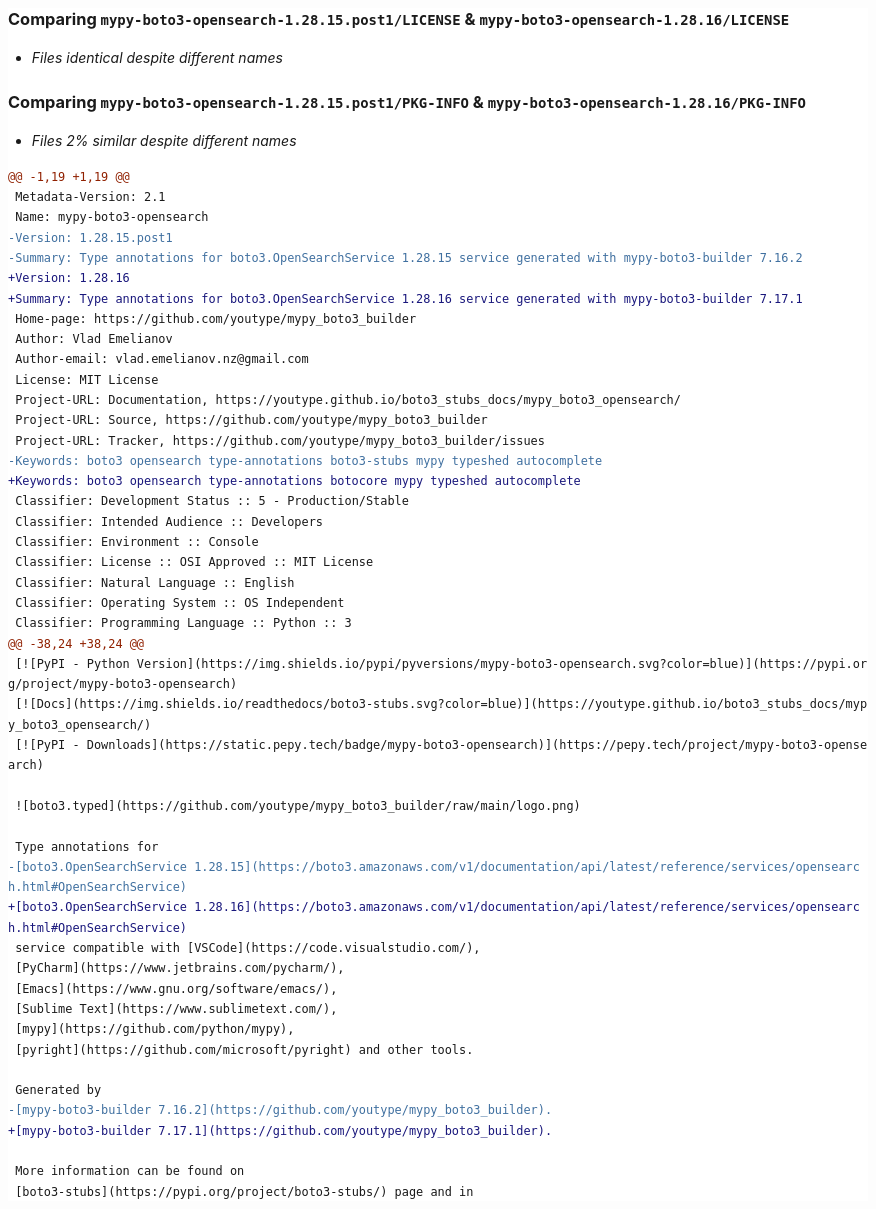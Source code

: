 ### Comparing `mypy-boto3-opensearch-1.28.15.post1/LICENSE` & `mypy-boto3-opensearch-1.28.16/LICENSE`

 * *Files identical despite different names*

### Comparing `mypy-boto3-opensearch-1.28.15.post1/PKG-INFO` & `mypy-boto3-opensearch-1.28.16/PKG-INFO`

 * *Files 2% similar despite different names*

```diff
@@ -1,19 +1,19 @@
 Metadata-Version: 2.1
 Name: mypy-boto3-opensearch
-Version: 1.28.15.post1
-Summary: Type annotations for boto3.OpenSearchService 1.28.15 service generated with mypy-boto3-builder 7.16.2
+Version: 1.28.16
+Summary: Type annotations for boto3.OpenSearchService 1.28.16 service generated with mypy-boto3-builder 7.17.1
 Home-page: https://github.com/youtype/mypy_boto3_builder
 Author: Vlad Emelianov
 Author-email: vlad.emelianov.nz@gmail.com
 License: MIT License
 Project-URL: Documentation, https://youtype.github.io/boto3_stubs_docs/mypy_boto3_opensearch/
 Project-URL: Source, https://github.com/youtype/mypy_boto3_builder
 Project-URL: Tracker, https://github.com/youtype/mypy_boto3_builder/issues
-Keywords: boto3 opensearch type-annotations boto3-stubs mypy typeshed autocomplete
+Keywords: boto3 opensearch type-annotations botocore mypy typeshed autocomplete
 Classifier: Development Status :: 5 - Production/Stable
 Classifier: Intended Audience :: Developers
 Classifier: Environment :: Console
 Classifier: License :: OSI Approved :: MIT License
 Classifier: Natural Language :: English
 Classifier: Operating System :: OS Independent
 Classifier: Programming Language :: Python :: 3
@@ -38,24 +38,24 @@
 [![PyPI - Python Version](https://img.shields.io/pypi/pyversions/mypy-boto3-opensearch.svg?color=blue)](https://pypi.org/project/mypy-boto3-opensearch)
 [![Docs](https://img.shields.io/readthedocs/boto3-stubs.svg?color=blue)](https://youtype.github.io/boto3_stubs_docs/mypy_boto3_opensearch/)
 [![PyPI - Downloads](https://static.pepy.tech/badge/mypy-boto3-opensearch)](https://pepy.tech/project/mypy-boto3-opensearch)
 
 ![boto3.typed](https://github.com/youtype/mypy_boto3_builder/raw/main/logo.png)
 
 Type annotations for
-[boto3.OpenSearchService 1.28.15](https://boto3.amazonaws.com/v1/documentation/api/latest/reference/services/opensearch.html#OpenSearchService)
+[boto3.OpenSearchService 1.28.16](https://boto3.amazonaws.com/v1/documentation/api/latest/reference/services/opensearch.html#OpenSearchService)
 service compatible with [VSCode](https://code.visualstudio.com/),
 [PyCharm](https://www.jetbrains.com/pycharm/),
 [Emacs](https://www.gnu.org/software/emacs/),
 [Sublime Text](https://www.sublimetext.com/),
 [mypy](https://github.com/python/mypy),
 [pyright](https://github.com/microsoft/pyright) and other tools.
 
 Generated by
-[mypy-boto3-builder 7.16.2](https://github.com/youtype/mypy_boto3_builder).
+[mypy-boto3-builder 7.17.1](https://github.com/youtype/mypy_boto3_builder).
 
 More information can be found on
 [boto3-stubs](https://pypi.org/project/boto3-stubs/) page and in
```
